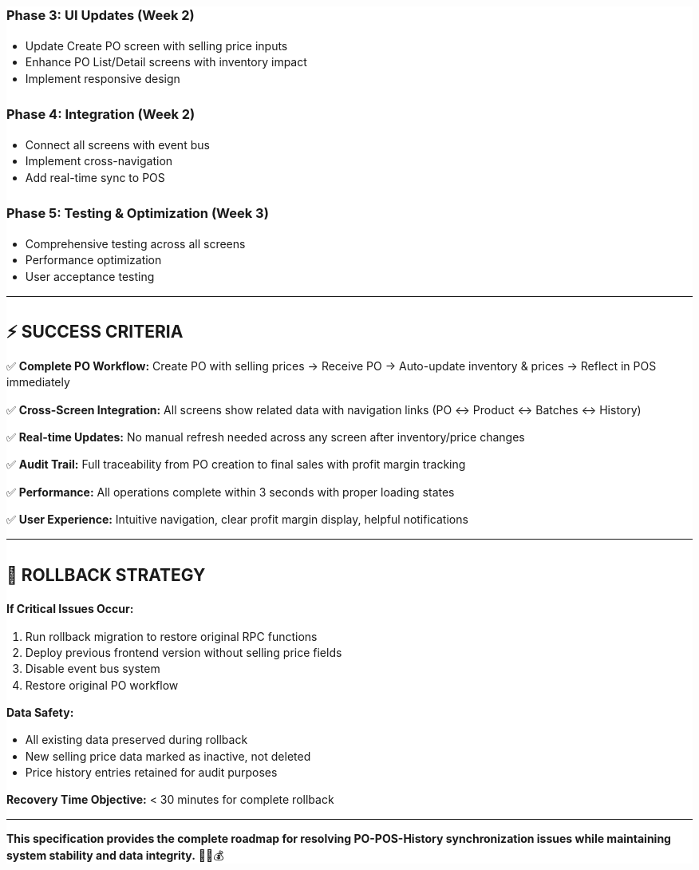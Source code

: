 ### **Phase 3: UI Updates (Week 2)**
- Update Create PO screen with selling price inputs
- Enhance PO List/Detail screens with inventory impact
- Implement responsive design

### **Phase 4: Integration (Week 2)**
- Connect all screens with event bus
- Implement cross-navigation
- Add real-time sync to POS

### **Phase 5: Testing & Optimization (Week 3)**
- Comprehensive testing across all screens
- Performance optimization
- User acceptance testing

---

## ⚡ **SUCCESS CRITERIA**

✅ **Complete PO Workflow:** Create PO with selling prices → Receive PO → Auto-update inventory & prices → Reflect in POS immediately

✅ **Cross-Screen Integration:** All screens show related data with navigation links (PO ↔ Product ↔ Batches ↔ History)

✅ **Real-time Updates:** No manual refresh needed across any screen after inventory/price changes

✅ **Audit Trail:** Full traceability from PO creation to final sales with profit margin tracking

✅ **Performance:** All operations complete within 3 seconds with proper loading states

✅ **User Experience:** Intuitive navigation, clear profit margin display, helpful notifications

---

## 🔧 **ROLLBACK STRATEGY**

**If Critical Issues Occur:**
1. Run rollback migration to restore original RPC functions
2. Deploy previous frontend version without selling price fields
3. Disable event bus system
4. Restore original PO workflow

**Data Safety:**
- All existing data preserved during rollback
- New selling price data marked as inactive, not deleted
- Price history entries retained for audit purposes

**Recovery Time Objective:** < 30 minutes for complete rollback

---

**This specification provides the complete roadmap for resolving PO-POS-History synchronization issues while maintaining system stability and data integrity.** 🎯🔄💰